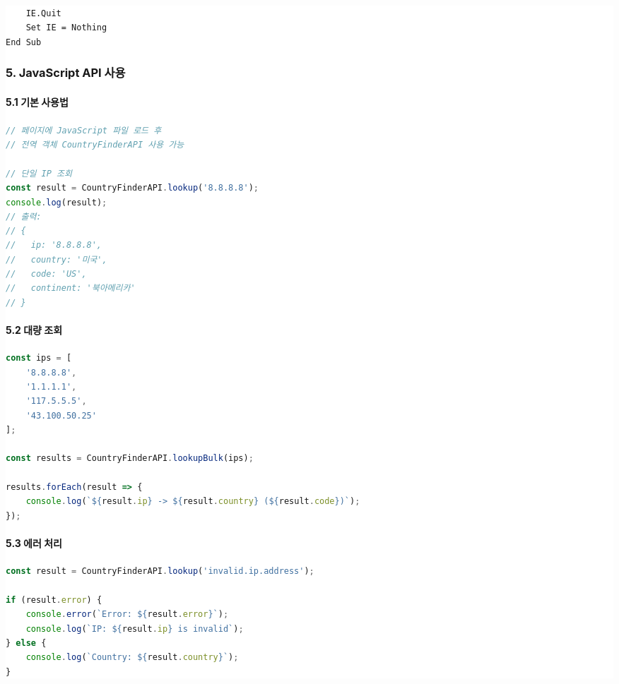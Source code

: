 ```vba
    IE.Quit
    Set IE = Nothing
End Sub
```

### 5. JavaScript API 사용

#### 5.1 기본 사용법
```javascript
// 페이지에 JavaScript 파일 로드 후
// 전역 객체 CountryFinderAPI 사용 가능

// 단일 IP 조회
const result = CountryFinderAPI.lookup('8.8.8.8');
console.log(result);
// 출력:
// {
//   ip: '8.8.8.8',
//   country: '미국',
//   code: 'US',
//   continent: '북아메리카'
// }
```

#### 5.2 대량 조회
```javascript
const ips = [
    '8.8.8.8',
    '1.1.1.1',
    '117.5.5.5',
    '43.100.50.25'
];

const results = CountryFinderAPI.lookupBulk(ips);

results.forEach(result => {
    console.log(`${result.ip} -> ${result.country} (${result.code})`);
});
```

#### 5.3 에러 처리
```javascript
const result = CountryFinderAPI.lookup('invalid.ip.address');

if (result.error) {
    console.error(`Error: ${result.error}`);
    console.log(`IP: ${result.ip} is invalid`);
} else {
    console.log(`Country: ${result.country}`);
}
```
